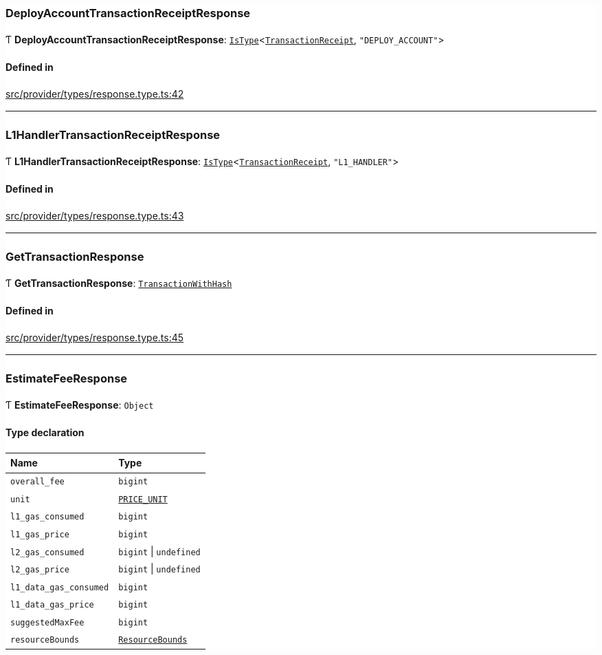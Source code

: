 
### DeployAccountTransactionReceiptResponse

Ƭ **DeployAccountTransactionReceiptResponse**: [`IsType`](types.RPC.RPCSPEC08.API.md#istype)<[`TransactionReceipt`](types.RPC.RPCSPEC08.API.md#transactionreceipt), `"DEPLOY_ACCOUNT"`\>

#### Defined in

[src/provider/types/response.type.ts:42](https://github.com/starknet-io/starknet.js/blob/v7.6.4/src/provider/types/response.type.ts#L42)

---

### L1HandlerTransactionReceiptResponse

Ƭ **L1HandlerTransactionReceiptResponse**: [`IsType`](types.RPC.RPCSPEC08.API.md#istype)<[`TransactionReceipt`](types.RPC.RPCSPEC08.API.md#transactionreceipt), `"L1_HANDLER"`\>

#### Defined in

[src/provider/types/response.type.ts:43](https://github.com/starknet-io/starknet.js/blob/v7.6.4/src/provider/types/response.type.ts#L43)

---

### GetTransactionResponse

Ƭ **GetTransactionResponse**: [`TransactionWithHash`](types.md#transactionwithhash)

#### Defined in

[src/provider/types/response.type.ts:45](https://github.com/starknet-io/starknet.js/blob/v7.6.4/src/provider/types/response.type.ts#L45)

---

### EstimateFeeResponse

Ƭ **EstimateFeeResponse**: `Object`

#### Type declaration

| Name                   | Type                                        |
| :--------------------- | :------------------------------------------ |
| `overall_fee`          | `bigint`                                    |
| `unit`                 | [`PRICE_UNIT`](types.md#price_unit)         |
| `l1_gas_consumed`      | `bigint`                                    |
| `l1_gas_price`         | `bigint`                                    |
| `l2_gas_consumed`      | `bigint` \| `undefined`                     |
| `l2_gas_price`         | `bigint` \| `undefined`                     |
| `l1_data_gas_consumed` | `bigint`                                    |
| `l1_data_gas_price`    | `bigint`                                    |
| `suggestedMaxFee`      | `bigint`                                    |
| `resourceBounds`       | [`ResourceBounds`](types.md#resourcebounds) |

